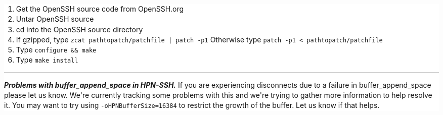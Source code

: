 1. Get the OpenSSH source code from OpenSSH.org
2. Untar OpenSSH source
3. cd into the OpenSSH source directory
4. If gzipped, type `zcat pathtopatch/patchfile | patch -p1`
Otherwise type `patch -p1 < pathtopatch/patchfile`
5. Type `configure && make`
6. Type `make install`

<hr>

***Problems with buffer_append_space in HPN-SSH.*** If you are experiencing disconnects due to a failure in buffer_append_space please let us know. We're currently tracking some problems with this and we're trying to gather more information to help resolve it. You may want to try using `-oHPNBufferSize=16384` to restrict the growth of the buffer. Let us know if that helps.
